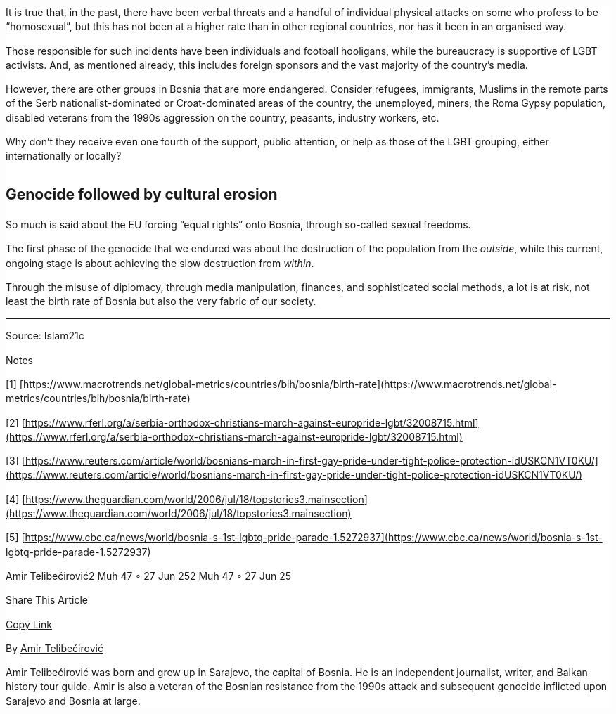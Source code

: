 It is true that, in the past, there have been verbal threats and a handful of individual physical attacks on some who profess to be “homosexual”, but this has not been at a higher rate than in other regional countries, nor has it been in an organised way.

Those responsible for such incidents have been individuals and football hooligans, while the bureaucracy is supportive of LGBT activists. And, as mentioned already, this includes foreign sponsors and the vast majority of the country’s media.

However, there are other groups in Bosnia that are more endangered. Consider refugees, immigrants, Muslims in the remote parts of the Serb nationalist-dominated or Croat-dominated areas of the country, the unemployed, miners, the Roma Gypsy population, disabled veterans from the 1990s aggression on the country, peasants, industry workers, etc.

Why don’t they receive even one fourth of the support, public attention, or help as those of the LGBT grouping, either internationally or locally?

## Genocide followed by cultural erosion

So much is said about the EU forcing “equal rights” onto Bosnia, through so-called sexual freedoms.

The first phase of the genocide that we endured was about the destruction of the population from the _outside_, while this current, ongoing stage is about achieving the slow destruction from _within_.

Through the misuse of diplomacy, through media manipulation, finances, and sophisticated social methods, a lot is at risk, not least the birth rate of Bosnia but also the very fabric of our society.

* * *

Source: Islam21c

Notes

\[1\] [https://www.macrotrends.net/global-metrics/countries/bih/bosnia/birth-rate](https://www.macrotrends.net/global-metrics/countries/bih/bosnia/birth-rate)

\[2\] [https://www.rferl.org/a/serbia-orthodox-christians-march-against-europride-lgbt/32008715.html](https://www.rferl.org/a/serbia-orthodox-christians-march-against-europride-lgbt/32008715.html)

\[3\] [https://www.reuters.com/article/world/bosnians-march-in-first-gay-pride-under-tight-police-protection-idUSKCN1VT0KU/](https://www.reuters.com/article/world/bosnians-march-in-first-gay-pride-under-tight-police-protection-idUSKCN1VT0KU/)

\[4\] [https://www.theguardian.com/world/2006/jul/18/topstories3.mainsection](https://www.theguardian.com/world/2006/jul/18/topstories3.mainsection)

\[5\] [https://www.cbc.ca/news/world/bosnia-s-1st-lgbtq-pride-parade-1.5272937](https://www.cbc.ca/news/world/bosnia-s-1st-lgbtq-pride-parade-1.5272937)

Amir Telibećirović2 Muh 47 ◦︎ 27 Jun 252 Muh 47 ◦︎ 27 Jun 25

Share This Article

[Copy Link](https://www.islam21c.com/current-affairs/sexual-freedoms-harming-bosnia/#)

By [Amir Telibećirović](https://www.islam21c.com/author/amirtelibecirovic/)

Amir Telibećirović was born and grew up in Sarajevo, the capital of Bosnia. He is an independent journalist, writer, and Balkan history tour guide. Amir is also a veteran of the Bosnian resistance from the 1990s attack and subsequent genocide inflicted upon Sarajevo and Bosnia at large.
